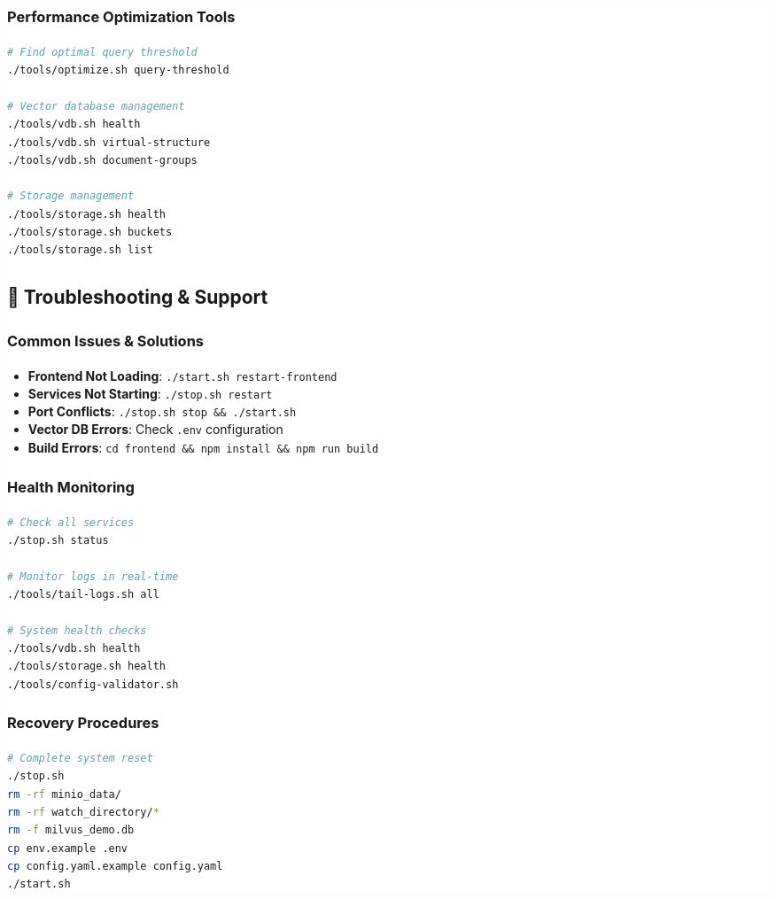 ### Performance Optimization Tools
```bash
# Find optimal query threshold
./tools/optimize.sh query-threshold

# Vector database management
./tools/vdb.sh health
./tools/vdb.sh virtual-structure
./tools/vdb.sh document-groups

# Storage management
./tools/storage.sh health
./tools/storage.sh buckets
./tools/storage.sh list
```

## 🔧 Troubleshooting & Support

### Common Issues & Solutions
- **Frontend Not Loading**: `./start.sh restart-frontend`
- **Services Not Starting**: `./stop.sh restart`
- **Port Conflicts**: `./stop.sh stop && ./start.sh`
- **Vector DB Errors**: Check `.env` configuration
- **Build Errors**: `cd frontend && npm install && npm run build`

### Health Monitoring
```bash
# Check all services
./stop.sh status

# Monitor logs in real-time
./tools/tail-logs.sh all

# System health checks
./tools/vdb.sh health
./tools/storage.sh health
./tools/config-validator.sh
```

### Recovery Procedures
```bash
# Complete system reset
./stop.sh
rm -rf minio_data/
rm -rf watch_directory/*
rm -f milvus_demo.db
cp env.example .env
cp config.yaml.example config.yaml
./start.sh
```
